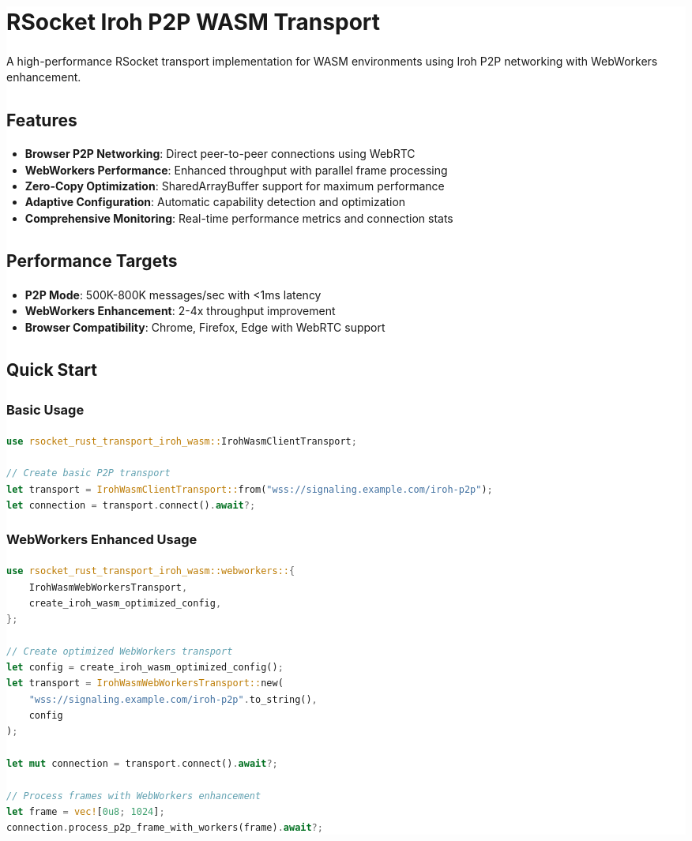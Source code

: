 # RSocket Iroh P2P WASM Transport

A high-performance RSocket transport implementation for WASM environments using Iroh P2P networking with WebWorkers enhancement.

## Features

- **Browser P2P Networking**: Direct peer-to-peer connections using WebRTC
- **WebWorkers Performance**: Enhanced throughput with parallel frame processing
- **Zero-Copy Optimization**: SharedArrayBuffer support for maximum performance
- **Adaptive Configuration**: Automatic capability detection and optimization
- **Comprehensive Monitoring**: Real-time performance metrics and connection stats

## Performance Targets

- **P2P Mode**: 500K-800K messages/sec with <1ms latency
- **WebWorkers Enhancement**: 2-4x throughput improvement
- **Browser Compatibility**: Chrome, Firefox, Edge with WebRTC support

## Quick Start

### Basic Usage

```rust
use rsocket_rust_transport_iroh_wasm::IrohWasmClientTransport;

// Create basic P2P transport
let transport = IrohWasmClientTransport::from("wss://signaling.example.com/iroh-p2p");
let connection = transport.connect().await?;
```

### WebWorkers Enhanced Usage

```rust
use rsocket_rust_transport_iroh_wasm::webworkers::{
    IrohWasmWebWorkersTransport,
    create_iroh_wasm_optimized_config,
};

// Create optimized WebWorkers transport
let config = create_iroh_wasm_optimized_config();
let transport = IrohWasmWebWorkersTransport::new(
    "wss://signaling.example.com/iroh-p2p".to_string(),
    config
);

let mut connection = transport.connect().await?;

// Process frames with WebWorkers enhancement
let frame = vec![0u8; 1024];
connection.process_p2p_frame_with_workers(frame).await?;
```
